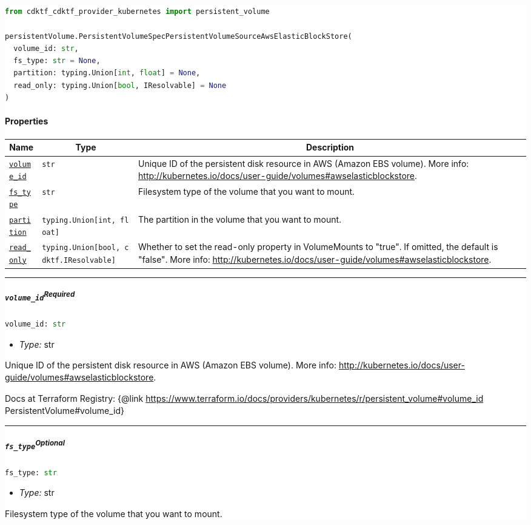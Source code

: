 ```python
from cdktf_cdktf_provider_kubernetes import persistent_volume

persistentVolume.PersistentVolumeSpecPersistentVolumeSourceAwsElasticBlockStore(
  volume_id: str,
  fs_type: str = None,
  partition: typing.Union[int, float] = None,
  read_only: typing.Union[bool, IResolvable] = None
)
```

#### Properties <a name="Properties" id="Properties"></a>

| **Name** | **Type** | **Description** |
| --- | --- | --- |
| <code><a href="#@cdktf/provider-kubernetes.persistentVolume.PersistentVolumeSpecPersistentVolumeSourceAwsElasticBlockStore.property.volumeId">volume_id</a></code> | <code>str</code> | Unique ID of the persistent disk resource in AWS (Amazon EBS volume). More info: http://kubernetes.io/docs/user-guide/volumes#awselasticblockstore. |
| <code><a href="#@cdktf/provider-kubernetes.persistentVolume.PersistentVolumeSpecPersistentVolumeSourceAwsElasticBlockStore.property.fsType">fs_type</a></code> | <code>str</code> | Filesystem type of the volume that you want to mount. |
| <code><a href="#@cdktf/provider-kubernetes.persistentVolume.PersistentVolumeSpecPersistentVolumeSourceAwsElasticBlockStore.property.partition">partition</a></code> | <code>typing.Union[int, float]</code> | The partition in the volume that you want to mount. |
| <code><a href="#@cdktf/provider-kubernetes.persistentVolume.PersistentVolumeSpecPersistentVolumeSourceAwsElasticBlockStore.property.readOnly">read_only</a></code> | <code>typing.Union[bool, cdktf.IResolvable]</code> | Whether to set the read-only property in VolumeMounts to "true". If omitted, the default is "false". More info: http://kubernetes.io/docs/user-guide/volumes#awselasticblockstore. |

---

##### `volume_id`<sup>Required</sup> <a name="volume_id" id="@cdktf/provider-kubernetes.persistentVolume.PersistentVolumeSpecPersistentVolumeSourceAwsElasticBlockStore.property.volumeId"></a>

```python
volume_id: str
```

- *Type:* str

Unique ID of the persistent disk resource in AWS (Amazon EBS volume). More info: http://kubernetes.io/docs/user-guide/volumes#awselasticblockstore.

Docs at Terraform Registry: {@link https://www.terraform.io/docs/providers/kubernetes/r/persistent_volume#volume_id PersistentVolume#volume_id}

---

##### `fs_type`<sup>Optional</sup> <a name="fs_type" id="@cdktf/provider-kubernetes.persistentVolume.PersistentVolumeSpecPersistentVolumeSourceAwsElasticBlockStore.property.fsType"></a>

```python
fs_type: str
```

- *Type:* str

Filesystem type of the volume that you want to mount.
